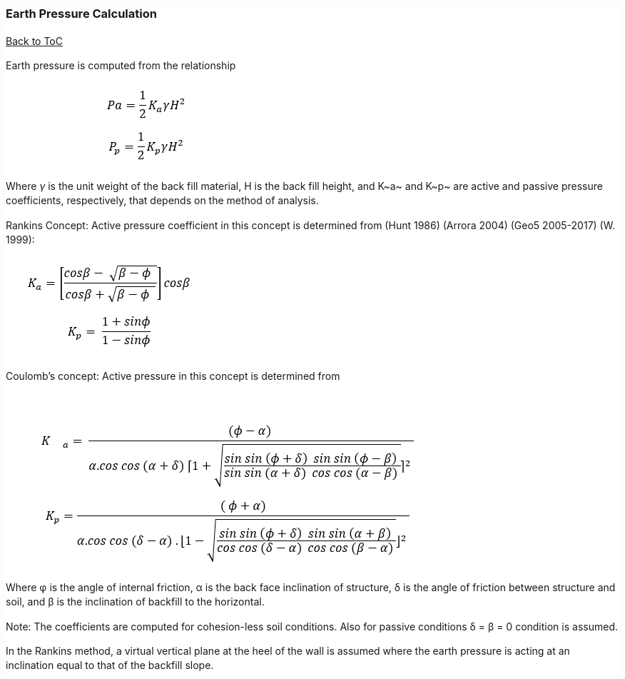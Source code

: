 ### Earth Pressure Calculation
[Back to ToC](#table-of-contents)

Earth pressure is computed from the relationship

<img src="./media/Image 001.png">

Where <em>γ</em> is the unit weight of the back fill material, H is the back
fill height, and K~a~ and K~p~ are active and passive pressure coefficients,
respectively, that depends on the method of analysis.

Rankins Concept: Active pressure coefficient in this concept is
determined from (Hunt 1986) (Arrora 2004) (Geo5 2005-2017) (W. 1999):

<img src="./media/Image 002.png">

Coulomb’s concept: Active pressure in this concept is determined from

<img src="./media/Image 003.png">

Where &phi; is the angle of internal friction, &alpha; is the back face
inclination of structure, &delta; is the angle of friction between structure
and soil, and &beta; is the inclination of backfill to the horizontal.

Note: The coefficients are computed for cohesion-less soil conditions.
Also for passive conditions &delta; = &beta; = 0 condition is assumed.

In the Rankins method, a virtual vertical plane at the heel of the wall
is assumed where the earth pressure is acting at an inclination equal to
that of the backfill slope.
